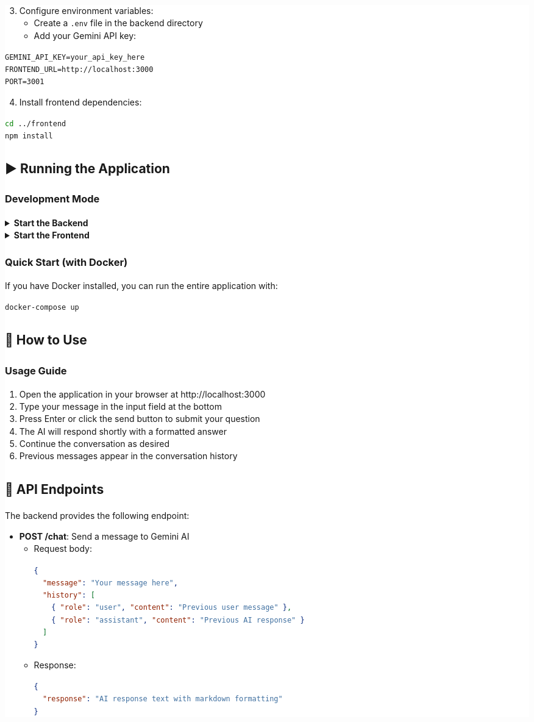3. Configure environment variables:
   - Create a `.env` file in the backend directory
   - Add your Gemini API key:

```
GEMINI_API_KEY=your_api_key_here
FRONTEND_URL=http://localhost:3000
PORT=3001
```

4. Install frontend dependencies:

```bash
cd ../frontend
npm install
```

## ▶️ Running the Application

### Development Mode

<details><summary><b>Start the Backend</b></summary></details>

<details><summary><b>Start the Frontend</b></summary></details>

### Quick Start (with Docker)

If you have Docker installed, you can run the entire application with:

```bash
docker-compose up
```

## 💬 How to Use



### Usage Guide

1. Open the application in your browser at http://localhost:3000
2. Type your message in the input field at the bottom
3. Press Enter or click the send button to submit your question
4. The AI will respond shortly with a formatted answer
5. Continue the conversation as desired
6. Previous messages appear in the conversation history

## 🔌 API Endpoints

The backend provides the following endpoint:

- **POST /chat**: Send a message to Gemini AI
  - Request body:
    ```json
    {
      "message": "Your message here",
      "history": [
        { "role": "user", "content": "Previous user message" },
        { "role": "assistant", "content": "Previous AI response" }
      ]
    }
    ```
  - Response:
    ```json
    {
      "response": "AI response text with markdown formatting"
    }
    ```
